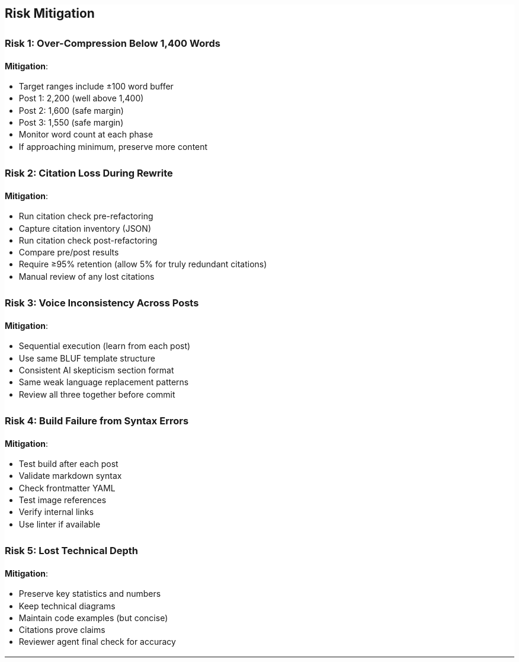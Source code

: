 
## Risk Mitigation

### Risk 1: Over-Compression Below 1,400 Words

**Mitigation**:
- Target ranges include ±100 word buffer
- Post 1: 2,200 (well above 1,400)
- Post 2: 1,600 (safe margin)
- Post 3: 1,550 (safe margin)
- Monitor word count at each phase
- If approaching minimum, preserve more content

### Risk 2: Citation Loss During Rewrite

**Mitigation**:
- Run citation check pre-refactoring
- Capture citation inventory (JSON)
- Run citation check post-refactoring
- Compare pre/post results
- Require ≥95% retention (allow 5% for truly redundant citations)
- Manual review of any lost citations

### Risk 3: Voice Inconsistency Across Posts

**Mitigation**:
- Sequential execution (learn from each post)
- Use same BLUF template structure
- Consistent AI skepticism section format
- Same weak language replacement patterns
- Review all three together before commit

### Risk 4: Build Failure from Syntax Errors

**Mitigation**:
- Test build after each post
- Validate markdown syntax
- Check frontmatter YAML
- Test image references
- Verify internal links
- Use linter if available

### Risk 5: Lost Technical Depth

**Mitigation**:
- Preserve key statistics and numbers
- Keep technical diagrams
- Maintain code examples (but concise)
- Citations prove claims
- Reviewer agent final check for accuracy

---
